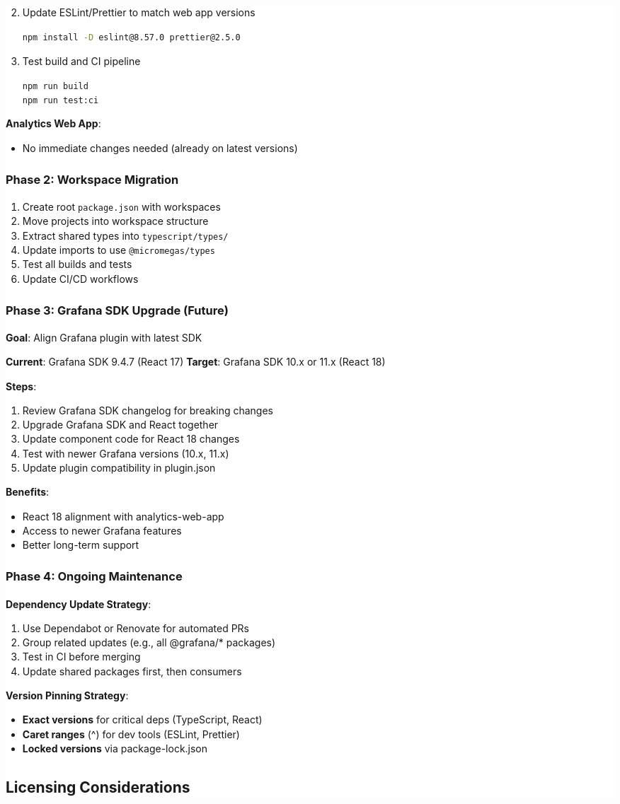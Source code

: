 2. Update ESLint/Prettier to match web app versions
   ```bash
   npm install -D eslint@8.57.0 prettier@2.5.0
   ```

3. Test build and CI pipeline
   ```bash
   npm run build
   npm run test:ci
   ```

**Analytics Web App**:
- No immediate changes needed (already on latest versions)

### Phase 2: Workspace Migration

1. Create root `package.json` with workspaces
2. Move projects into workspace structure
3. Extract shared types into `typescript/types/`
4. Update imports to use `@micromegas/types`
5. Test all builds and tests
6. Update CI/CD workflows

### Phase 3: Grafana SDK Upgrade (Future)

**Goal**: Align Grafana plugin with latest SDK

**Current**: Grafana SDK 9.4.7 (React 17)
**Target**: Grafana SDK 10.x or 11.x (React 18)

**Steps**:
1. Review Grafana SDK changelog for breaking changes
2. Upgrade Grafana SDK and React together
3. Update component code for React 18 changes
4. Test with newer Grafana versions (10.x, 11.x)
5. Update plugin compatibility in plugin.json

**Benefits**:
- React 18 alignment with analytics-web-app
- Access to newer Grafana features
- Better long-term support

### Phase 4: Ongoing Maintenance

**Dependency Update Strategy**:
1. Use Dependabot or Renovate for automated PRs
2. Group related updates (e.g., all @grafana/* packages)
3. Test in CI before merging
4. Update shared packages first, then consumers

**Version Pinning Strategy**:
- **Exact versions** for critical deps (TypeScript, React)
- **Caret ranges** (^) for dev tools (ESLint, Prettier)
- **Locked versions** via package-lock.json

## Licensing Considerations
